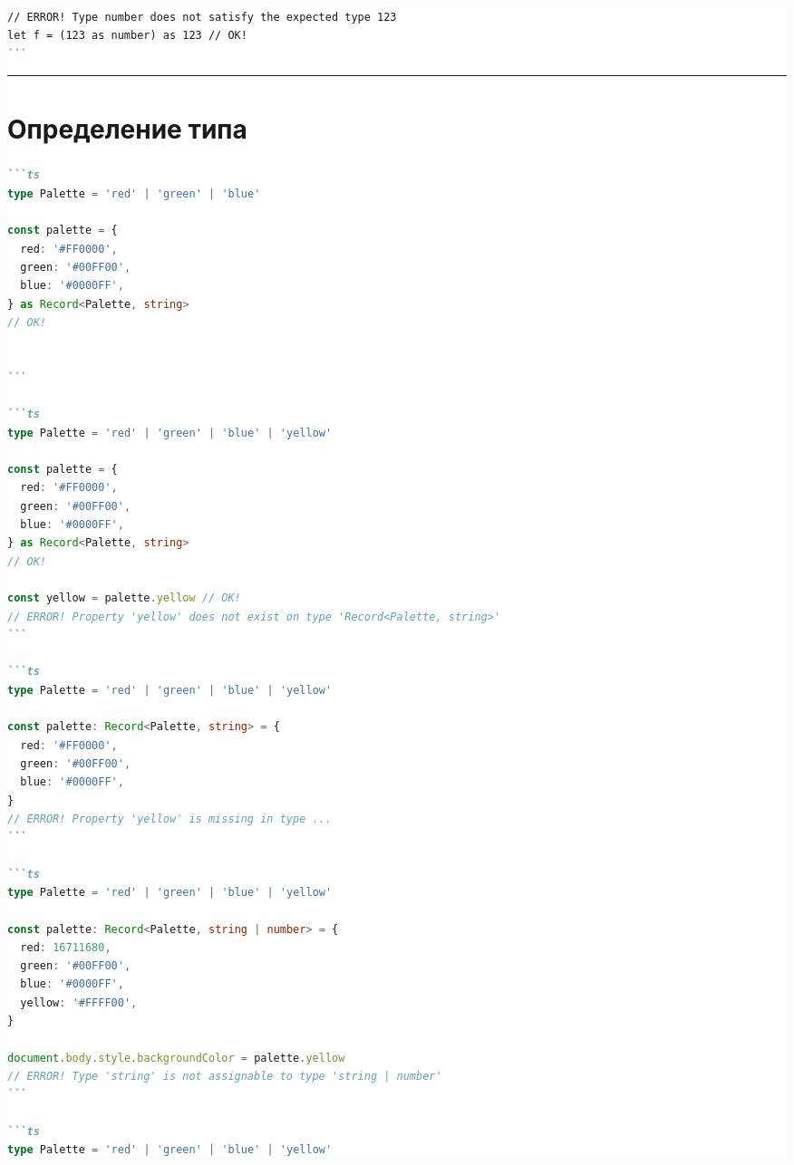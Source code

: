 ````md magic-move
// ERROR! Type number does not satisfy the expected type 123
let f = (123 as number) as 123 // OK!
```
````

---

# Определение типа

````md magic-move
```ts
type Palette = 'red' | 'green' | 'blue'

const palette = {
  red: '#FF0000',
  green: '#00FF00',
  blue: '#0000FF',
} as Record<Palette, string>
// OK!

⠀
```

```ts
type Palette = 'red' | 'green' | 'blue' | 'yellow'

const palette = {
  red: '#FF0000',
  green: '#00FF00',
  blue: '#0000FF',
} as Record<Palette, string>
// OK!

const yellow = palette.yellow // OK!
// ERROR! Property 'yellow' does not exist on type 'Record<Palette, string>'
```

```ts
type Palette = 'red' | 'green' | 'blue' | 'yellow'

const palette: Record<Palette, string> = {
  red: '#FF0000',
  green: '#00FF00',
  blue: '#0000FF',
}
// ERROR! Property 'yellow' is missing in type ...
```

```ts
type Palette = 'red' | 'green' | 'blue' | 'yellow'

const palette: Record<Palette, string | number> = {
  red: 16711680,
  green: '#00FF00',
  blue: '#0000FF',
  yellow: '#FFFF00',
}

document.body.style.backgroundColor = palette.yellow
// ERROR! Type 'string' is not assignable to type 'string | number'
```

```ts
type Palette = 'red' | 'green' | 'blue' | 'yellow'

````